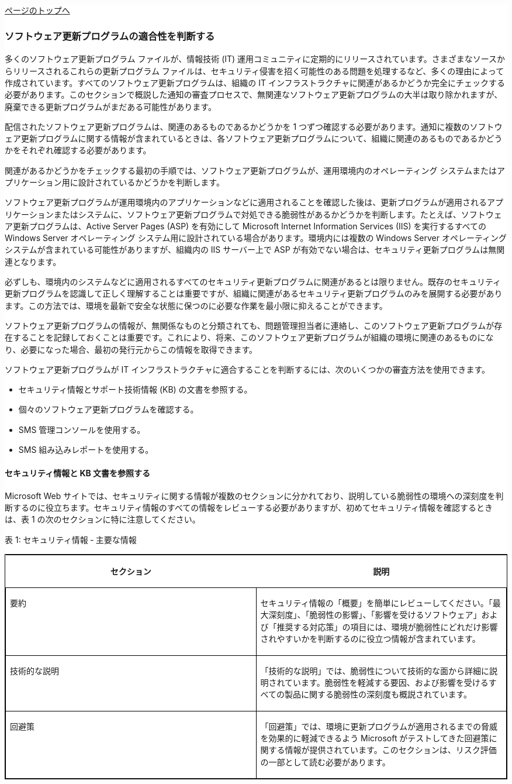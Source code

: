 [](#mainsection)[ページのトップへ](#mainsection)

### ソフトウェア更新プログラムの適合性を判断する

多くのソフトウェア更新プログラム ファイルが、情報技術 (IT) 運用コミュニティに定期的にリリースされています。さまざまなソースからリリースされるこれらの更新プログラム ファイルは、セキュリティ侵害を招く可能性のある問題を処理するなど、多くの理由によって作成されています。すべてのソフトウェア更新プログラムは、組織の IT インフラストラクチャに関連があるかどうか完全にチェックする必要があります。このセクションで概説した通知の審査プロセスで、無関連なソフトウェア更新プログラムの大半は取り除かれますが、廃棄できる更新プログラムがまだある可能性があります。

配信されたソフトウェア更新プログラムは、関連のあるものであるかどうかを 1 つずつ確認する必要があります。通知に複数のソフトウェア更新プログラムに関する情報が含まれているときは、各ソフトウェア更新プログラムについて、組織に関連のあるものであるかどうかをそれぞれ確認する必要があります。

関連があるかどうかをチェックする最初の手順では、ソフトウェア更新プログラムが、運用環境内のオペレーティング システムまたはアプリケーション用に設計されているかどうかを判断します。

ソフトウェア更新プログラムが運用環境内のアプリケーションなどに適用されることを確認した後は、更新プログラムが適用されるアプリケーションまたはシステムに、ソフトウェア更新プログラムで対処できる脆弱性があるかどうかを判断します。たとえば、ソフトウェア更新プログラムは、Active Server Pages (ASP) を有効にして Microsoft Internet Information Services (IIS) を実行するすべての Windows Server オペレーティング システム用に設計されている場合があります。環境内には複数の Windows Server オペレーティング システムが含まれている可能性がありますが、組織内の IIS サーバー上で ASP が有効でない場合は、セキュリティ更新プログラムは無関連となります。

必ずしも、環境内のシステムなどに適用されるすべてのセキュリティ更新プログラムに関連があるとは限りません。既存のセキュリティ更新プログラムを認識して正しく理解することは重要ですが、組織に関連があるセキュリティ更新プログラムのみを展開する必要があります。この方法では、環境を最新で安全な状態に保つのに必要な作業を最小限に抑えることができます。

ソフトウェア更新プログラムの情報が、無関係なものと分類されても、問題管理担当者に連絡し、このソフトウェア更新プログラムが存在することを記録しておくことは重要です。これにより、将来、このソフトウェア更新プログラムが組織の環境に関連のあるものになり、必要になった場合、最初の発行元からこの情報を取得できます。

ソフトウェア更新プログラムが IT インフラストラクチャに適合することを判断するには、次のいくつかの審査方法を使用できます。

-   セキュリティ情報とサポート技術情報 (KB) の文書を参照する。

-   個々のソフトウェア更新プログラムを確認する。

-   SMS 管理コンソールを使用する。

-   SMS 組み込みレポートを使用する。

#### セキュリティ情報と KB 文書を参照する

Microsoft Web サイトでは、セキュリティに関する情報が複数のセクションに分かれており、説明している脆弱性の環境への深刻度を判断するのに役立ちます。セキュリティ情報のすべての情報をレビューする必要がありますが、初めてセキュリティ情報を確認するときは、表 1 の次のセクションに特に注意してください。

表 1: セキュリティ情報 ‐ 主要な情報

<p> </p>
<table style="border:1px solid black;">
<colgroup>
<col width="50%" />
<col width="50%" />
</colgroup>
<thead>
<tr class="header">
<th><p>セクション</p></th>
<th><p>説明</p></th>
</tr>
</thead>
<tbody>
<tr class="odd">
<td style="border:1px solid black;"><p>要約</p></td>
<td style="border:1px solid black;"><p>セキュリティ情報の「概要」を簡単にレビューしてください。「最大深刻度」、「脆弱性の影響」、「影響を受けるソフトウェア」および「推奨する対応策」の項目には、環境が脆弱性にどれだけ影響されやすいかを判断するのに役立つ情報が含まれています。</p></td>
</tr>  
<tr class="even">
<td style="border:1px solid black;"><p>技術的な説明</p></td>
<td style="border:1px solid black;"><p>「技術的な説明」では、脆弱性について技術的な面から詳細に説明されています。脆弱性を軽減する要因、および影響を受けるすべての製品に関する脆弱性の深刻度も概説されています。</p></td>
</tr>  
<tr class="odd">
<td style="border:1px solid black;"><p>回避策</p></td>
<td style="border:1px solid black;"><p>「回避策」では、環境に更新プログラムが適用されるまでの脅威を効果的に軽減できるよう Microsoft がテストしてきた回避策に関する情報が提供されています。このセクションは、リスク評価の一部として読む必要があります。</p></td>
</tr>  
<tr class="even">